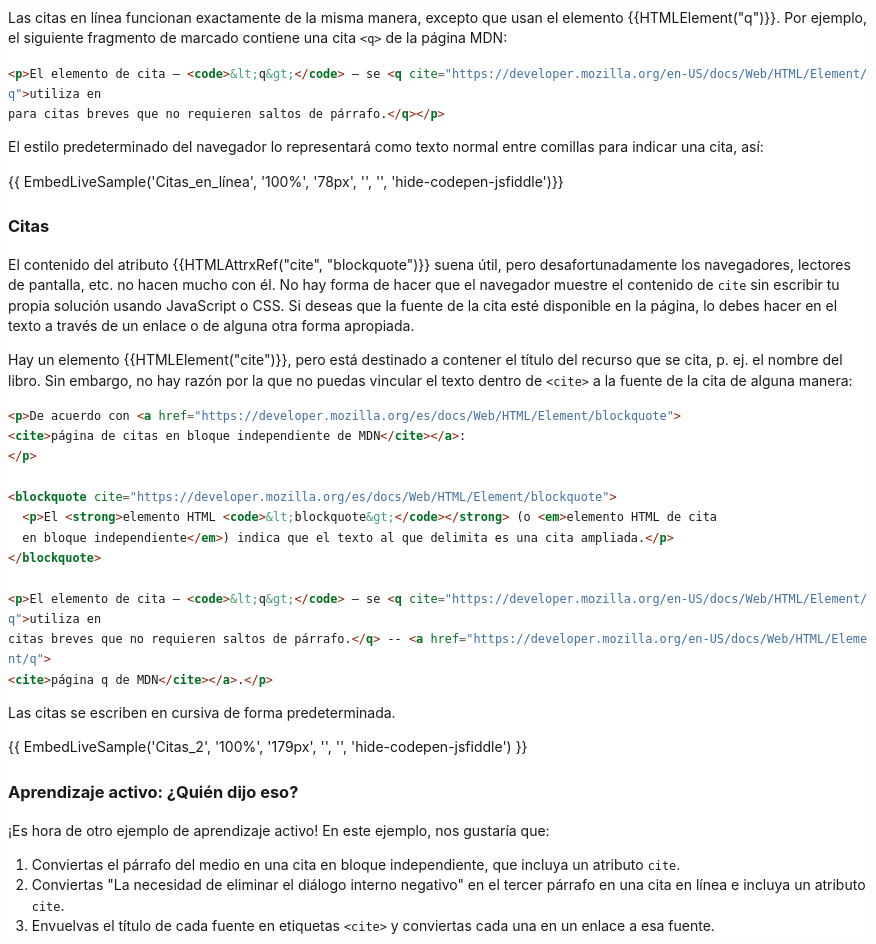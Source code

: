 Las citas en línea funcionan exactamente de la misma manera, excepto que usan el elemento {{HTMLElement("q")}}. Por ejemplo, el siguiente fragmento de marcado contiene una cita `<q>` de la página MDN:

```html
<p>El elemento de cita — <code>&lt;q&gt;</code> — se <q cite="https://developer.mozilla.org/en-US/docs/Web/HTML/Element/q">utiliza en
para citas breves que no requieren saltos de párrafo.</q></p>
```

El estilo predeterminado del navegador lo representará como texto normal entre comillas para indicar una cita, así:

{{ EmbedLiveSample('Citas_en_línea', '100%', '78px', '', '', 'hide-codepen-jsfiddle')}}

### Citas

El contenido del atributo {{HTMLAttrxRef("cite", "blockquote")}} suena útil, pero desafortunadamente los navegadores, lectores de pantalla, etc. no hacen mucho con él. No hay forma de hacer que el navegador muestre el contenido de `cite` sin escribir tu propia solución usando JavaScript o CSS. Si deseas que la fuente de la cita esté disponible en la página, lo debes hacer en el texto a través de un enlace o de alguna otra forma apropiada.

Hay un elemento {{HTMLElement("cite")}}, pero está destinado a contener el título del recurso que se cita, p. ej. el nombre del libro. Sin embargo, no hay razón por la que no puedas vincular el texto dentro de `<cite>` a la fuente de la cita de alguna manera:

```html
<p>De acuerdo con <a href="https://developer.mozilla.org/es/docs/Web/HTML/Element/blockquote">
<cite>página de citas en bloque independiente de MDN</cite></a>:
</p>

<blockquote cite="https://developer.mozilla.org/es/docs/Web/HTML/Element/blockquote">
  <p>El <strong>elemento HTML <code>&lt;blockquote&gt;</code></strong> (o <em>elemento HTML de cita
  en bloque independiente</em>) indica que el texto al que delimita es una cita ampliada.</p>
</blockquote>

<p>El elemento de cita — <code>&lt;q&gt;</code> — se <q cite="https://developer.mozilla.org/en-US/docs/Web/HTML/Element/q">utiliza en
citas breves que no requieren saltos de párrafo.</q> -- <a href="https://developer.mozilla.org/en-US/docs/Web/HTML/Element/q">
<cite>página q de MDN</cite></a>.</p>
```

Las citas se escriben en cursiva de forma predeterminada.

{{ EmbedLiveSample('Citas_2', '100%', '179px', '', '', 'hide-codepen-jsfiddle') }}

### Aprendizaje activo: ¿Quién dijo eso?

¡Es hora de otro ejemplo de aprendizaje activo! En este ejemplo, nos gustaría que:

1.  Conviertas el párrafo del medio en una cita en bloque independiente, que incluya un atributo `cite`.
2.  Conviertas "La necesidad de eliminar el diálogo interno negativo" en el tercer párrafo en una cita en línea e incluya un atributo `cite`.
3.  Envuelvas el título de cada fuente en etiquetas `<cite>` y conviertas cada una en un enlace a esa fuente.
